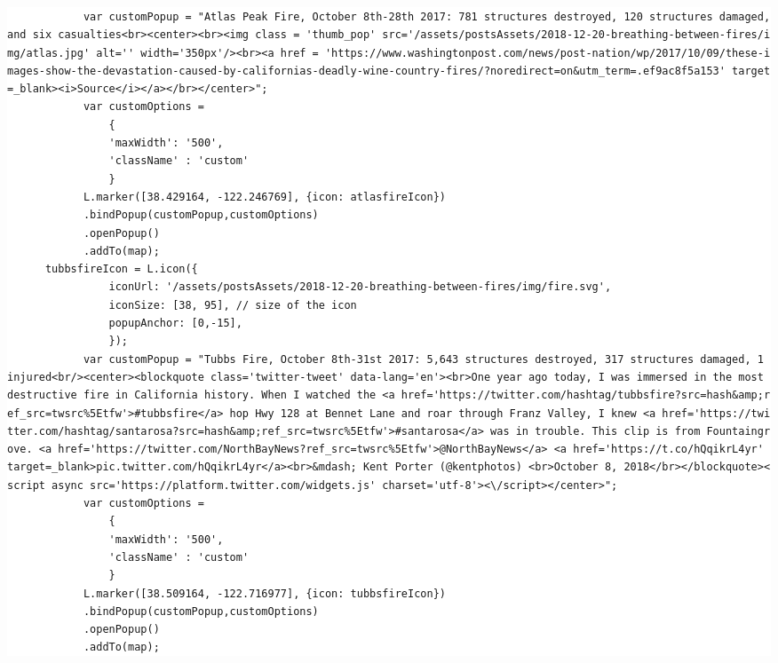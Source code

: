                 var customPopup = "Atlas Peak Fire, October 8th-28th 2017: 781 structures destroyed, 120 structures damaged, and six casualties<br><center><br><img class = 'thumb_pop' src='/assets/postsAssets/2018-12-20-breathing-between-fires/img/atlas.jpg' alt='' width='350px'/><br><a href = 'https://www.washingtonpost.com/news/post-nation/wp/2017/10/09/these-images-show-the-devastation-caused-by-californias-deadly-wine-country-fires/?noredirect=on&utm_term=.ef9ac8f5a153' target=_blank><i>Source</i></a></br></center>";        
                var customOptions =
                    {
                    'maxWidth': '500',
                    'className' : 'custom'
                    }
                L.marker([38.429164, -122.246769], {icon: atlasfireIcon})
                .bindPopup(customPopup,customOptions)
                .openPopup()
                .addTo(map);
          tubbsfireIcon = L.icon({
                    iconUrl: '/assets/postsAssets/2018-12-20-breathing-between-fires/img/fire.svg',
                    iconSize: [38, 95], // size of the icon
                    popupAnchor: [0,-15],
                    });
                var customPopup = "Tubbs Fire, October 8th-31st 2017: 5,643 structures destroyed, 317 structures damaged, 1 injured<br/><center><blockquote class='twitter-tweet' data-lang='en'><br>One year ago today, I was immersed in the most destructive fire in California history. When I watched the <a href='https://twitter.com/hashtag/tubbsfire?src=hash&amp;ref_src=twsrc%5Etfw'>#tubbsfire</a> hop Hwy 128 at Bennet Lane and roar through Franz Valley, I knew <a href='https://twitter.com/hashtag/santarosa?src=hash&amp;ref_src=twsrc%5Etfw'>#santarosa</a> was in trouble. This clip is from Fountaingrove. <a href='https://twitter.com/NorthBayNews?ref_src=twsrc%5Etfw'>@NorthBayNews</a> <a href='https://t.co/hQqikrL4yr' target=_blank>pic.twitter.com/hQqikrL4yr</a><br>&mdash; Kent Porter (@kentphotos) <br>October 8, 2018</br></blockquote><script async src='https://platform.twitter.com/widgets.js' charset='utf-8'><\/script></center>";        
                var customOptions =
                    {
                    'maxWidth': '500',
                    'className' : 'custom'
                    }
                L.marker([38.509164, -122.716977], {icon: tubbsfireIcon})
                .bindPopup(customPopup,customOptions)
                .openPopup()
                .addTo(map);